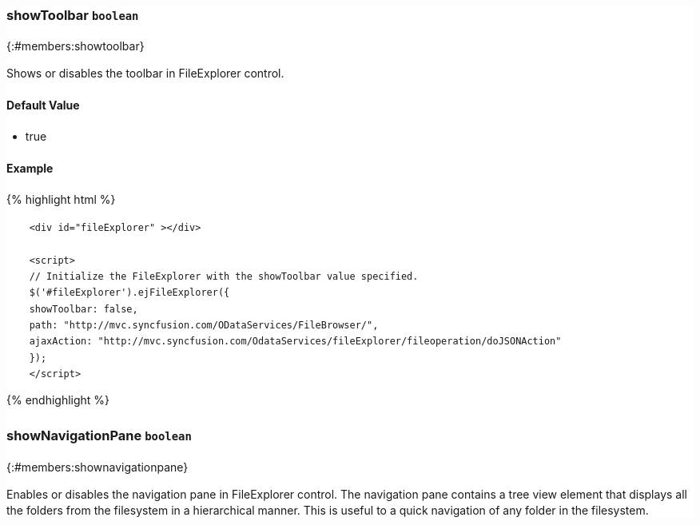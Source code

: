 

### showToolbar `boolean`
{:#members:showtoolbar}








Shows or disables the toolbar in FileExplorer control.




#### Default Value







* true








#### Example



{% highlight html %}
 
        <div id="fileExplorer" ></div> 
        
        <script>
        // Initialize the FileExplorer with the showToolbar value specified.
        $('#fileExplorer').ejFileExplorer({ 
        showToolbar: false,
        path: "http://mvc.syncfusion.com/ODataServices/FileBrowser/",           
        ajaxAction: "http://mvc.syncfusion.com/OdataServices/fileExplorer/fileoperation/doJSONAction"                
        });
        </script>

{% endhighlight %}







### showNavigationPane `boolean`
{:#members:shownavigationpane}








Enables or disables the navigation pane in FileExplorer control. The navigation pane contains a tree view element that displays all the folders from the filesystem in a hierarchical manner. This is useful to a quick navigation of any folder in the filesystem.
